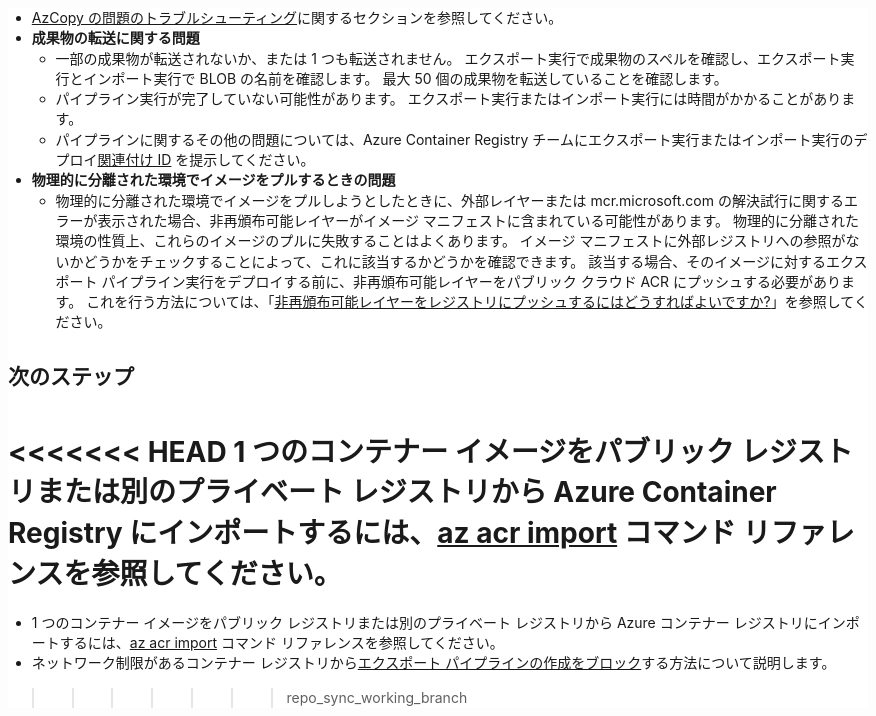   * [AzCopy の問題のトラブルシューティング](../storage/common/storage-use-azcopy-configure.md)に関するセクションを参照してください。  
* **成果物の転送に関する問題**
  * 一部の成果物が転送されないか、または 1 つも転送されません。 エクスポート実行で成果物のスペルを確認し、エクスポート実行とインポート実行で BLOB の名前を確認します。 最大 50 個の成果物を転送していることを確認します。
  * パイプライン実行が完了していない可能性があります。 エクスポート実行またはインポート実行には時間がかかることがあります。 
  * パイプラインに関するその他の問題については、Azure Container Registry チームにエクスポート実行またはインポート実行のデプロイ[関連付け ID](../azure-resource-manager/templates/deployment-history.md) を提示してください。
* **物理的に分離された環境でイメージをプルするときの問題**
  * 物理的に分離された環境でイメージをプルしようとしたときに、外部レイヤーまたは mcr.microsoft.com の解決試行に関するエラーが表示された場合、非再頒布可能レイヤーがイメージ マニフェストに含まれている可能性があります。 物理的に分離された環境の性質上、これらのイメージのプルに失敗することはよくあります。 イメージ マニフェストに外部レジストリへの参照がないかどうかをチェックすることによって、これに該当するかどうかを確認できます。 該当する場合、そのイメージに対するエクスポート パイプライン実行をデプロイする前に、非再頒布可能レイヤーをパブリック クラウド ACR にプッシュする必要があります。 これを行う方法については、「[非再頒布可能レイヤーをレジストリにプッシュするにはどうすればよいですか?](./container-registry-faq.yml#how-do-i-push-non-distributable-layers-to-a-registry-)」を参照してください。

## <a name="next-steps"></a>次のステップ

<<<<<<< HEAD
1 つのコンテナー イメージをパブリック レジストリまたは別のプライベート レジストリから Azure Container Registry にインポートするには、[az acr import][az-acr-import] コマンド リファレンスを参照してください。
=======
* 1 つのコンテナー イメージをパブリック レジストリまたは別のプライベート レジストリから Azure コンテナー レジストリにインポートするには、[az acr import][az-acr-import] コマンド リファレンスを参照してください。
* ネットワーク制限があるコンテナー レジストリから[エクスポート パイプラインの作成をブロック](data-loss-prevention.md)する方法について説明します。
>>>>>>> repo_sync_working_branch


[terms-of-use]: https://azure.microsoft.com/support/legal/preview-supplemental-terms/




[azure-cli]: /cli/azure/install-azure-cli
[az-login]: /cli/azure/reference-index#az_login
[az-keyvault-secret-set]: /cli/azure/keyvault/secret#az_keyvault_secret_set
[az-keyvault-secret-show]: /cli/azure/keyvault/secret#az_keyvault_secret_show
[az-keyvault-set-policy]: /cli/azure/keyvault#az_keyvault_set_policy
[az-storage-container-generate-sas]: /cli/azure/storage/container#az_storage_container_generate_sas
[az-storage-blob-list]: /cli/azure/storage/blob#az_storage-blob-list
[az-deployment-group-create]: /cli/azure/deployment/group#az_deployment_group_create
[az-deployment-group-delete]: /cli/azure/deployment/group#az_deployment_group_delete
[az-deployment-group-show]: /cli/azure/deployment/group#az_deployment_group_show
[az-acr-repository-list]: /cli/azure/acr/repository#az_acr_repository_list
[az-acr-import]: /cli/azure/acr#az_acr_import
[az-resource-delete]: /cli/azure/resource#az_resource_delete
